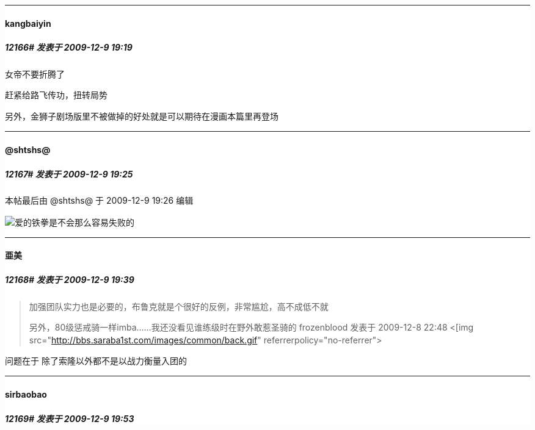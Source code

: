 



-----

####  kangbaiyin  
##### 12166#       发表于 2009-12-9 19:19




女帝不要折腾了


赶紧给路飞传功，扭转局势


另外，金狮子剧场版里不被做掉的好处就是可以期待在漫画本篇里再登场







-----

####  @shtshs@  
##### 12167#       发表于 2009-12-9 19:25



 本帖最后由 @shtshs@ 于 2009-12-9 19:26 编辑 

<img src="https://static.saraba1st.com/image/smiley/face/01.gif" referrerpolicy="no-referrer">爱的铁拳是不会那么容易失败的







-----

####  亜美  
##### 12168#       发表于 2009-12-9 19:39



<blockquote>加强团队实力也是必要的，布鲁克就是个很好的反例，非常尴尬，高不成低不就


另外，80级惩戒骑一样imba……我还没看见谁练级时在野外敢惹圣骑的
frozenblood 发表于 2009-12-8 22:48 <[img src="http://bbs.saraba1st.com/images/common/back.gif" referrerpolicy="no-referrer"></blockquote>
问题在于 除了索隆以外都不是以战力衡量入团的







-----

####  sirbaobao  
##### 12169#       发表于 2009-12-9 19:53

